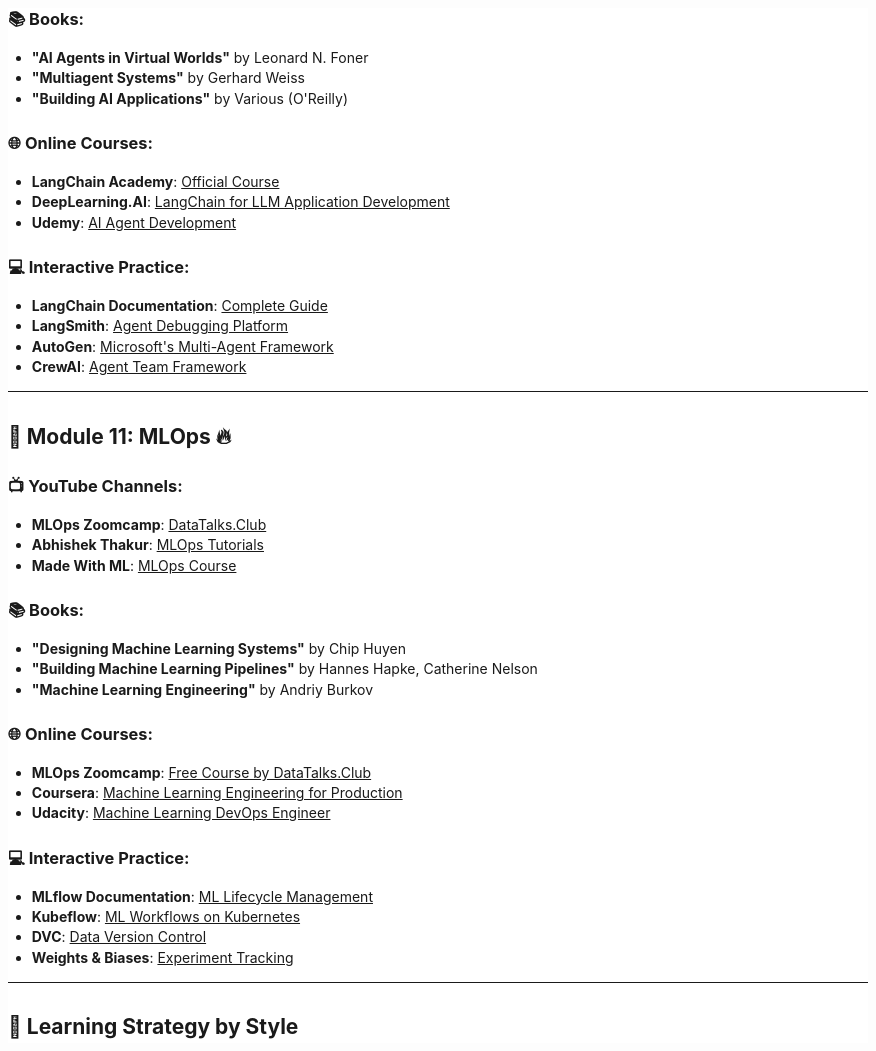 ### **📚 Books**:
- **"AI Agents in Virtual Worlds"** by Leonard N. Foner
- **"Multiagent Systems"** by Gerhard Weiss
- **"Building AI Applications"** by Various (O'Reilly)

### **🌐 Online Courses**:
- **LangChain Academy**: [Official Course](https://academy.langchain.com/)
- **DeepLearning.AI**: [LangChain for LLM Application Development](https://www.coursera.org/learn/langchain-for-llm-application-development)
- **Udemy**: [AI Agent Development](https://www.udemy.com/topic/artificial-intelligence/)

### **💻 Interactive Practice**:
- **LangChain Documentation**: [Complete Guide](https://python.langchain.com/)
- **LangSmith**: [Agent Debugging Platform](https://smith.langchain.com/)
- **AutoGen**: [Microsoft's Multi-Agent Framework](https://microsoft.github.io/autogen/)
- **CrewAI**: [Agent Team Framework](https://docs.crewai.com/)

---

## 📖 **Module 11: MLOps** 🔥

### **📺 YouTube Channels**:
- **MLOps Zoomcamp**: [DataTalks.Club](https://www.youtube.com/@DataTalksClub)
- **Abhishek Thakur**: [MLOps Tutorials](https://www.youtube.com/@AbhishekThakurAI)
- **Made With ML**: [MLOps Course](https://www.youtube.com/@madewithml)

### **📚 Books**:
- **"Designing Machine Learning Systems"** by Chip Huyen
- **"Building Machine Learning Pipelines"** by Hannes Hapke, Catherine Nelson
- **"Machine Learning Engineering"** by Andriy Burkov

### **🌐 Online Courses**:
- **MLOps Zoomcamp**: [Free Course by DataTalks.Club](https://github.com/DataTalksClub/mlops-zoomcamp)
- **Coursera**: [Machine Learning Engineering for Production](https://www.coursera.org/specializations/machine-learning-engineering-for-production-mlops)
- **Udacity**: [Machine Learning DevOps Engineer](https://www.udacity.com/course/machine-learning-devops-engineer-nanodegree--nd0821)

### **💻 Interactive Practice**:
- **MLflow Documentation**: [ML Lifecycle Management](https://mlflow.org/)
- **Kubeflow**: [ML Workflows on Kubernetes](https://www.kubeflow.org/)
- **DVC**: [Data Version Control](https://dvc.org/)
- **Weights & Biases**: [Experiment Tracking](https://wandb.ai/)

---

## 🎯 **Learning Strategy by Style**
